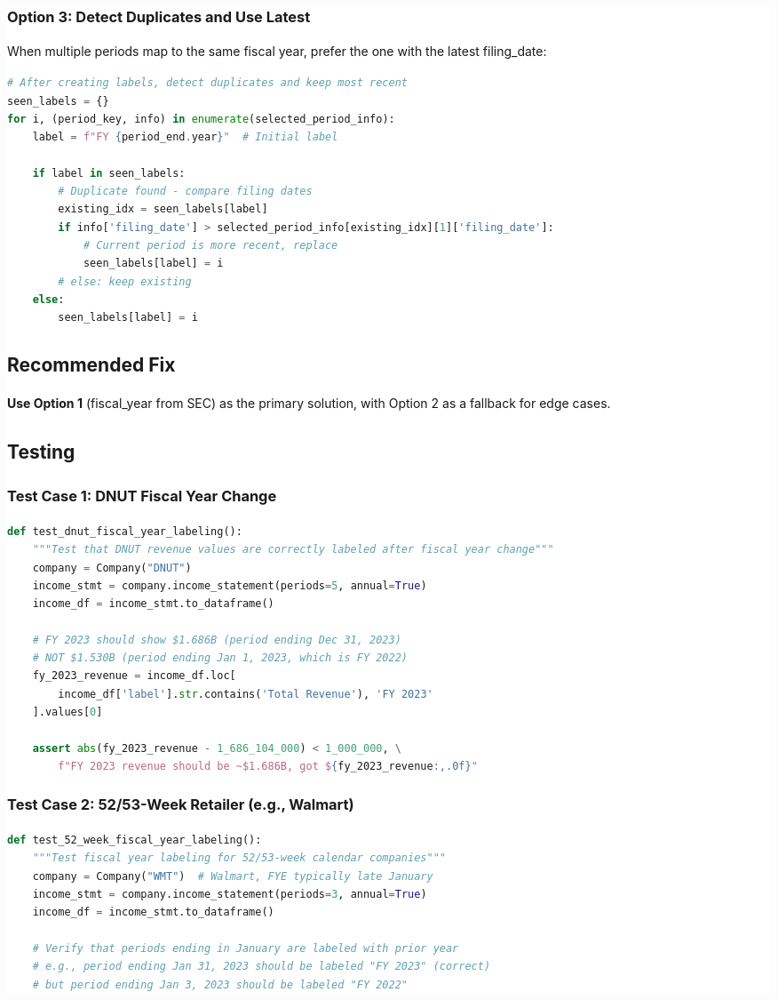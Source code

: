 ### Option 3: Detect Duplicates and Use Latest

When multiple periods map to the same fiscal year, prefer the one with the latest filing_date:

```python
# After creating labels, detect duplicates and keep most recent
seen_labels = {}
for i, (period_key, info) in enumerate(selected_period_info):
    label = f"FY {period_end.year}"  # Initial label

    if label in seen_labels:
        # Duplicate found - compare filing dates
        existing_idx = seen_labels[label]
        if info['filing_date'] > selected_period_info[existing_idx][1]['filing_date']:
            # Current period is more recent, replace
            seen_labels[label] = i
        # else: keep existing
    else:
        seen_labels[label] = i
```

## Recommended Fix

**Use Option 1** (fiscal_year from SEC) as the primary solution, with Option 2 as a fallback for edge cases.

## Testing

### Test Case 1: DNUT Fiscal Year Change
```python
def test_dnut_fiscal_year_labeling():
    """Test that DNUT revenue values are correctly labeled after fiscal year change"""
    company = Company("DNUT")
    income_stmt = company.income_statement(periods=5, annual=True)
    income_df = income_stmt.to_dataframe()

    # FY 2023 should show $1.686B (period ending Dec 31, 2023)
    # NOT $1.530B (period ending Jan 1, 2023, which is FY 2022)
    fy_2023_revenue = income_df.loc[
        income_df['label'].str.contains('Total Revenue'), 'FY 2023'
    ].values[0]

    assert abs(fy_2023_revenue - 1_686_104_000) < 1_000_000, \
        f"FY 2023 revenue should be ~$1.686B, got ${fy_2023_revenue:,.0f}"
```

### Test Case 2: 52/53-Week Retailer (e.g., Walmart)
```python
def test_52_week_fiscal_year_labeling():
    """Test fiscal year labeling for 52/53-week calendar companies"""
    company = Company("WMT")  # Walmart, FYE typically late January
    income_stmt = company.income_statement(periods=3, annual=True)
    income_df = income_stmt.to_dataframe()

    # Verify that periods ending in January are labeled with prior year
    # e.g., period ending Jan 31, 2023 should be labeled "FY 2023" (correct)
    # but period ending Jan 3, 2023 should be labeled "FY 2022"
```

